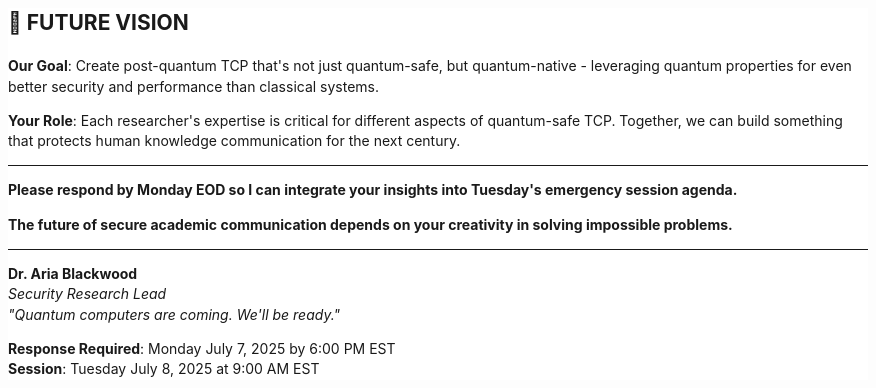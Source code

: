 
## 🔮 FUTURE VISION

**Our Goal**: Create post-quantum TCP that's not just quantum-safe, but quantum-native - leveraging quantum properties for even better security and performance than classical systems.

**Your Role**: Each researcher's expertise is critical for different aspects of quantum-safe TCP. Together, we can build something that protects human knowledge communication for the next century.

---

**Please respond by Monday EOD so I can integrate your insights into Tuesday's emergency session agenda.**

**The future of secure academic communication depends on your creativity in solving impossible problems.**

---

**Dr. Aria Blackwood**  
*Security Research Lead*  
*"Quantum computers are coming. We'll be ready."*

**Response Required**: Monday July 7, 2025 by 6:00 PM EST  
**Session**: Tuesday July 8, 2025 at 9:00 AM EST